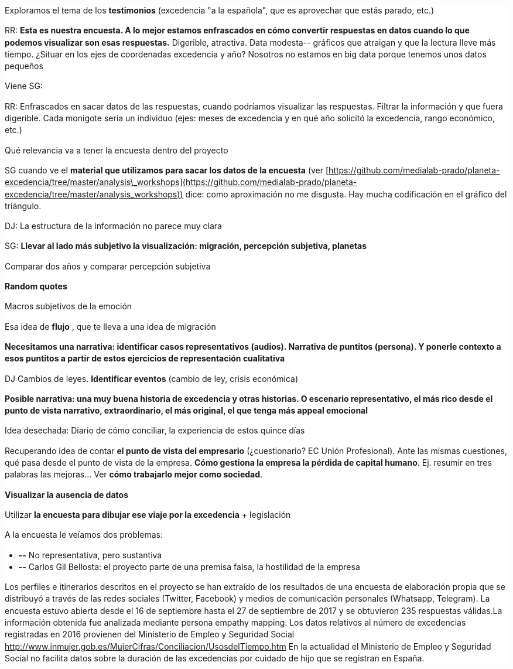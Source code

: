 Exploramos el tema de los **testimonios** (excedencia &quot;a la española&quot;, que es aprovechar que estás parado, etc.)

RR: **Esta es nuestra encuesta. A lo mejor estamos enfrascados en cómo convertir respuestas en datos cuando lo que podemos visualizar son esas respuestas.** Digerible, atractiva. Data modesta-- gráficos que atraigan y que la lectura lleve más tiempo. ¿Situar en los ejes de coordenadas excedencia y año? Nosotros no estamos en big data porque tenemos unos datos pequeños

Viene SG:

RR: Enfrascados en sacar datos de las respuestas, cuando podríamos visualizar las respuestas. Filtrar la información y que fuera digerible. Cada monigote sería un individuo (ejes: meses de excedencia y en qué año solicitó la excedencia, rango económico, etc.)

Qué relevancia va a tener la encuesta dentro del proyecto

SG cuando ve el **material que utilizamos para sacar los datos de la encuesta** (ver [https://github.com/medialab-prado/planeta-excedencia/tree/master/analysis\_workshops](https://github.com/medialab-prado/planeta-excedencia/tree/master/analysis_workshops)) dice: como aproximación no me disgusta. Hay mucha codificación en el gráfico del triángulo.

DJ: La estructura de la información no parece muy clara

SG: **Llevar al lado más subjetivo la visualización: migración, percepción subjetiva, planetas**

Comparar dos años y comparar percepción subjetiva

**Random quotes**

Macros subjetivos de la emoción

Esa idea de **flujo** , que te lleva a una idea de migración

**Necesitamos una narrativa: identificar casos representativos (audios). Narrativa de puntitos (persona). Y ponerle contexto a esos puntitos a partir de estos ejercicios de representación cualitativa**

DJ Cambios de leyes. **Identificar eventos** (cambio de ley, crisis económica)

**Posible narrativa: una muy buena historia de excedencia y otras historias. O escenario representativo, el más rico desde el punto de vista narrativo, extraordinario, el más original, el que tenga más appeal emocional**

Idea desechada: Diario de cómo conciliar, la experiencia de estos quince días

Recuperando idea de contar **el punto de vista del empresario** (¿cuestionario? EC Unión Profesional). Ante las mismas cuestiones, qué pasa desde el punto de vista de la empresa. **Cómo gestiona la empresa la pérdida de capital humano**. Ej. resumir en tres palabras las mejoras… Ver **cómo trabajarlo mejor como sociedad**.

**Visualizar la ausencia de datos**

Utilizar **la encuesta para dibujar ese viaje por la excedencia** + legislación

A la encuesta le veíamos dos problemas:

- **--** No representativa, pero sustantiva
- **--** Carlos Gil Bellosta: el proyecto parte de una premisa falsa, la hostilidad de la empresa

Los perfiles e itinerarios descritos en el proyecto se han extraído de los resultados de una encuesta de elaboración propia que se distribuyó a través de las redes sociales (Twitter, Facebook) y medios de comunicación personales (Whatsapp, Telegram). La encuesta estuvo abierta desde el 16 de septiembre hasta el 27 de septiembre de 2017 y se obtuvieron 235 respuestas válidas.La información obtenida fue analizada mediante persona empathy mapping.
Los datos relativos al número de excedencias registradas en 2016 provienen del Ministerio de Empleo y Seguridad Social http://www.inmujer.gob.es/MujerCifras/Conciliacion/UsosdelTiempo.htm
En la actualidad el Ministerio de Empleo y Seguridad Social no facilita datos sobre la duración de las excedencias por cuidado de hijo que se registran en España.